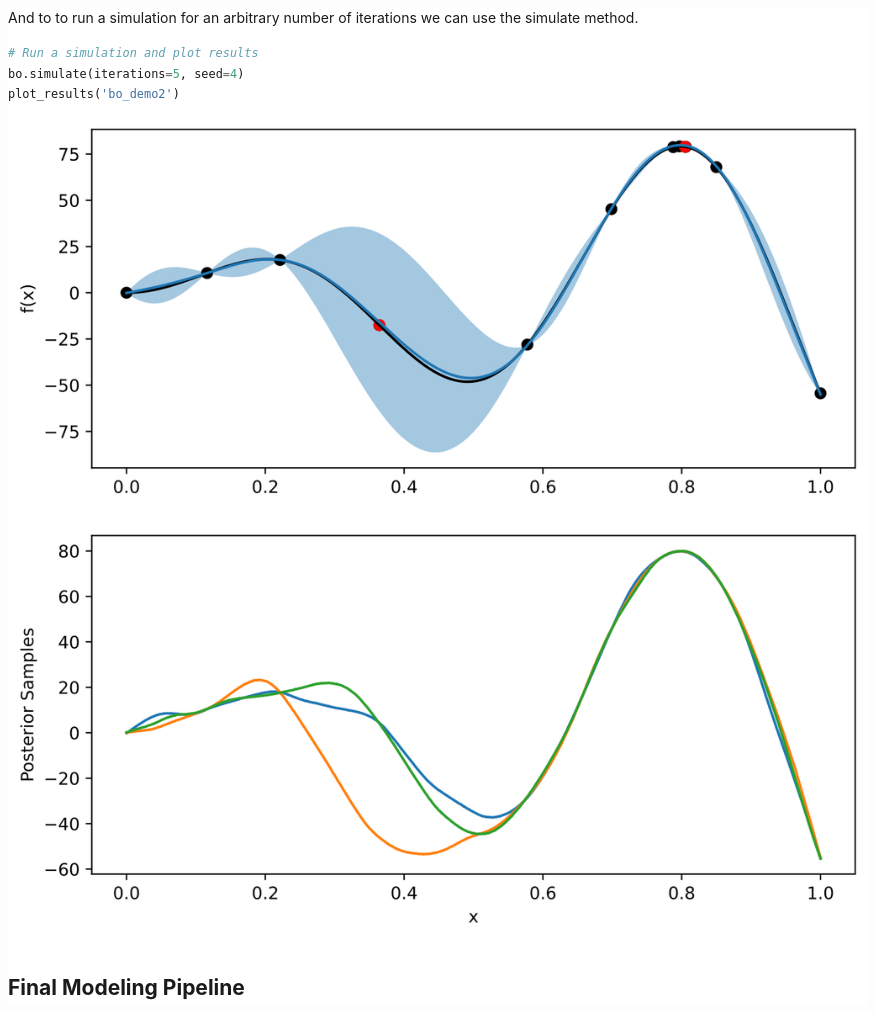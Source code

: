And to to run a simulation for an arbitrary number of iterations we can use the simulate method.

```python    
# Run a simulation and plot results
bo.simulate(iterations=5, seed=4)
plot_results('bo_demo2')
```

![](/posts/bo_demo2.svg)

## Final Modeling Pipeline
